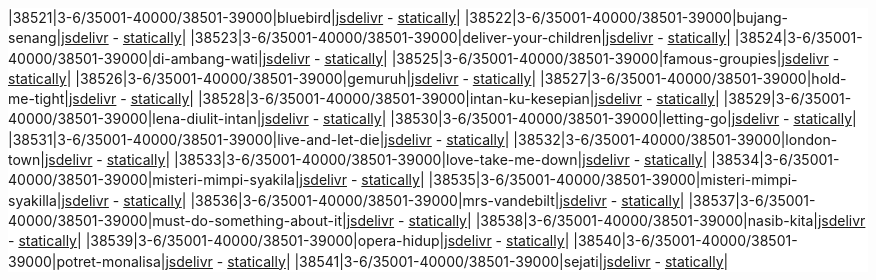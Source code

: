 |38521|3-6/35001-40000/38501-39000|bluebird|[jsdelivr](https://cdn.jsdelivr.net/gh/dbchord/webp-c-1280x720_3-6/35001-40000/38501-39000/bluebird.webp) - [statically](https://cdn.statically.io/gh/dbchord/webp-c-1280x720_3-6/img/35001-40000/38501-39000/bluebird.webp)|
|38522|3-6/35001-40000/38501-39000|bujang-senang|[jsdelivr](https://cdn.jsdelivr.net/gh/dbchord/webp-c-1280x720_3-6/35001-40000/38501-39000/bujang-senang.webp) - [statically](https://cdn.statically.io/gh/dbchord/webp-c-1280x720_3-6/img/35001-40000/38501-39000/bujang-senang.webp)|
|38523|3-6/35001-40000/38501-39000|deliver-your-children|[jsdelivr](https://cdn.jsdelivr.net/gh/dbchord/webp-c-1280x720_3-6/35001-40000/38501-39000/deliver-your-children.webp) - [statically](https://cdn.statically.io/gh/dbchord/webp-c-1280x720_3-6/img/35001-40000/38501-39000/deliver-your-children.webp)|
|38524|3-6/35001-40000/38501-39000|di-ambang-wati|[jsdelivr](https://cdn.jsdelivr.net/gh/dbchord/webp-c-1280x720_3-6/35001-40000/38501-39000/di-ambang-wati.webp) - [statically](https://cdn.statically.io/gh/dbchord/webp-c-1280x720_3-6/img/35001-40000/38501-39000/di-ambang-wati.webp)|
|38525|3-6/35001-40000/38501-39000|famous-groupies|[jsdelivr](https://cdn.jsdelivr.net/gh/dbchord/webp-c-1280x720_3-6/35001-40000/38501-39000/famous-groupies.webp) - [statically](https://cdn.statically.io/gh/dbchord/webp-c-1280x720_3-6/img/35001-40000/38501-39000/famous-groupies.webp)|
|38526|3-6/35001-40000/38501-39000|gemuruh|[jsdelivr](https://cdn.jsdelivr.net/gh/dbchord/webp-c-1280x720_3-6/35001-40000/38501-39000/gemuruh.webp) - [statically](https://cdn.statically.io/gh/dbchord/webp-c-1280x720_3-6/img/35001-40000/38501-39000/gemuruh.webp)|
|38527|3-6/35001-40000/38501-39000|hold-me-tight|[jsdelivr](https://cdn.jsdelivr.net/gh/dbchord/webp-c-1280x720_3-6/35001-40000/38501-39000/hold-me-tight.webp) - [statically](https://cdn.statically.io/gh/dbchord/webp-c-1280x720_3-6/img/35001-40000/38501-39000/hold-me-tight.webp)|
|38528|3-6/35001-40000/38501-39000|intan-ku-kesepian|[jsdelivr](https://cdn.jsdelivr.net/gh/dbchord/webp-c-1280x720_3-6/35001-40000/38501-39000/intan-ku-kesepian.webp) - [statically](https://cdn.statically.io/gh/dbchord/webp-c-1280x720_3-6/img/35001-40000/38501-39000/intan-ku-kesepian.webp)|
|38529|3-6/35001-40000/38501-39000|lena-diulit-intan|[jsdelivr](https://cdn.jsdelivr.net/gh/dbchord/webp-c-1280x720_3-6/35001-40000/38501-39000/lena-diulit-intan.webp) - [statically](https://cdn.statically.io/gh/dbchord/webp-c-1280x720_3-6/img/35001-40000/38501-39000/lena-diulit-intan.webp)|
|38530|3-6/35001-40000/38501-39000|letting-go|[jsdelivr](https://cdn.jsdelivr.net/gh/dbchord/webp-c-1280x720_3-6/35001-40000/38501-39000/letting-go.webp) - [statically](https://cdn.statically.io/gh/dbchord/webp-c-1280x720_3-6/img/35001-40000/38501-39000/letting-go.webp)|
|38531|3-6/35001-40000/38501-39000|live-and-let-die|[jsdelivr](https://cdn.jsdelivr.net/gh/dbchord/webp-c-1280x720_3-6/35001-40000/38501-39000/live-and-let-die.webp) - [statically](https://cdn.statically.io/gh/dbchord/webp-c-1280x720_3-6/img/35001-40000/38501-39000/live-and-let-die.webp)|
|38532|3-6/35001-40000/38501-39000|london-town|[jsdelivr](https://cdn.jsdelivr.net/gh/dbchord/webp-c-1280x720_3-6/35001-40000/38501-39000/london-town.webp) - [statically](https://cdn.statically.io/gh/dbchord/webp-c-1280x720_3-6/img/35001-40000/38501-39000/london-town.webp)|
|38533|3-6/35001-40000/38501-39000|love-take-me-down|[jsdelivr](https://cdn.jsdelivr.net/gh/dbchord/webp-c-1280x720_3-6/35001-40000/38501-39000/love-take-me-down.webp) - [statically](https://cdn.statically.io/gh/dbchord/webp-c-1280x720_3-6/img/35001-40000/38501-39000/love-take-me-down.webp)|
|38534|3-6/35001-40000/38501-39000|misteri-mimpi-syakila|[jsdelivr](https://cdn.jsdelivr.net/gh/dbchord/webp-c-1280x720_3-6/35001-40000/38501-39000/misteri-mimpi-syakila.webp) - [statically](https://cdn.statically.io/gh/dbchord/webp-c-1280x720_3-6/img/35001-40000/38501-39000/misteri-mimpi-syakila.webp)|
|38535|3-6/35001-40000/38501-39000|misteri-mimpi-syakilla|[jsdelivr](https://cdn.jsdelivr.net/gh/dbchord/webp-c-1280x720_3-6/35001-40000/38501-39000/misteri-mimpi-syakilla.webp) - [statically](https://cdn.statically.io/gh/dbchord/webp-c-1280x720_3-6/img/35001-40000/38501-39000/misteri-mimpi-syakilla.webp)|
|38536|3-6/35001-40000/38501-39000|mrs-vandebilt|[jsdelivr](https://cdn.jsdelivr.net/gh/dbchord/webp-c-1280x720_3-6/35001-40000/38501-39000/mrs-vandebilt.webp) - [statically](https://cdn.statically.io/gh/dbchord/webp-c-1280x720_3-6/img/35001-40000/38501-39000/mrs-vandebilt.webp)|
|38537|3-6/35001-40000/38501-39000|must-do-something-about-it|[jsdelivr](https://cdn.jsdelivr.net/gh/dbchord/webp-c-1280x720_3-6/35001-40000/38501-39000/must-do-something-about-it.webp) - [statically](https://cdn.statically.io/gh/dbchord/webp-c-1280x720_3-6/img/35001-40000/38501-39000/must-do-something-about-it.webp)|
|38538|3-6/35001-40000/38501-39000|nasib-kita|[jsdelivr](https://cdn.jsdelivr.net/gh/dbchord/webp-c-1280x720_3-6/35001-40000/38501-39000/nasib-kita.webp) - [statically](https://cdn.statically.io/gh/dbchord/webp-c-1280x720_3-6/img/35001-40000/38501-39000/nasib-kita.webp)|
|38539|3-6/35001-40000/38501-39000|opera-hidup|[jsdelivr](https://cdn.jsdelivr.net/gh/dbchord/webp-c-1280x720_3-6/35001-40000/38501-39000/opera-hidup.webp) - [statically](https://cdn.statically.io/gh/dbchord/webp-c-1280x720_3-6/img/35001-40000/38501-39000/opera-hidup.webp)|
|38540|3-6/35001-40000/38501-39000|potret-monalisa|[jsdelivr](https://cdn.jsdelivr.net/gh/dbchord/webp-c-1280x720_3-6/35001-40000/38501-39000/potret-monalisa.webp) - [statically](https://cdn.statically.io/gh/dbchord/webp-c-1280x720_3-6/img/35001-40000/38501-39000/potret-monalisa.webp)|
|38541|3-6/35001-40000/38501-39000|sejati|[jsdelivr](https://cdn.jsdelivr.net/gh/dbchord/webp-c-1280x720_3-6/35001-40000/38501-39000/sejati.webp) - [statically](https://cdn.statically.io/gh/dbchord/webp-c-1280x720_3-6/img/35001-40000/38501-39000/sejati.webp)|